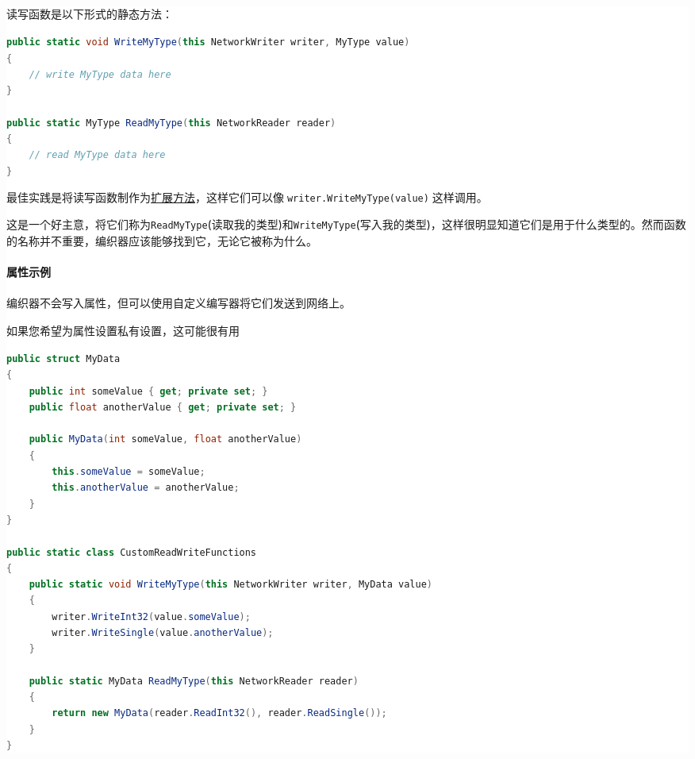 读写函数是以下形式的静态方法：

```csharp
public static void WriteMyType(this NetworkWriter writer, MyType value)
{
    // write MyType data here
}

public static MyType ReadMyType(this NetworkReader reader)
{
    // read MyType data here
}
```

最佳实践是将读写函数制作为[扩展方法](https://docs.microsoft.com/en-us/dotnet/csharp/programming-guide/classes-and-structs/extension-methods)，这样它们可以像 `writer.WriteMyType(value)` 这样调用。

这是一个好主意，将它们称为`ReadMyType`(读取我的类型)和`WriteMyType`(写入我的类型)，这样很明显知道它们是用于什么类型的。然而函数的名称并不重要，编织器应该能够找到它，无论它被称为什么。

#### 属性示例 <a href="#properties-example" id="properties-example"></a>

编织器不会写入属性，但可以使用自定义编写器将它们发送到网络上。

如果您希望为属性设置私有设置，这可能很有用

```csharp
public struct MyData
{
    public int someValue { get; private set; }
    public float anotherValue { get; private set; }

    public MyData(int someValue, float anotherValue)
    {
        this.someValue = someValue;
        this.anotherValue = anotherValue;
    }
}

public static class CustomReadWriteFunctions 
{
    public static void WriteMyType(this NetworkWriter writer, MyData value)
    {
        writer.WriteInt32(value.someValue);
        writer.WriteSingle(value.anotherValue);
    }

    public static MyData ReadMyType(this NetworkReader reader)
    {
        return new MyData(reader.ReadInt32(), reader.ReadSingle());
    }
}
```
